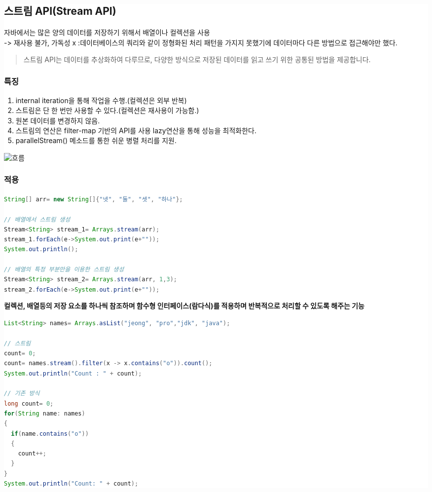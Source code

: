 
## 스트림 API(Stream API)  
자바에서는 많은 양의 데이터를 저장하기 위해서 배열이나 컬렉션을 사용  
-> 재사용 불가, 가독성 x :데이터베이스의 쿼리와 같이 정형화된 처리 패턴을 가지지 못했기에 데이터마다 다른 방법으로 접근해야만 했다.  

> 스트림 API는 데이터를 추상화하여 다루므로, 다양한 방식으로 저장된 데이터를 읽고 쓰기 위한 공통된 방법을 제공합니다.

### 특징  

1. internal iteration을 통해 작업을 수행.(컬렉션은 외부 반복)  
2. 스트림은 단 한 번만 사용할 수 있다.(컬렉션은 재사용이 가능함.)  
3. 원본 데이터를 변경하지 않음.  
4. 스트림의 연산은 filter-map 기반의 API를 사용 lazy연산을 통해 성능을 최적화한다.  
5. parallelStream() 메소드를 통한 쉬운 병렬 처리를 지원.  
  
![흐름](http://www.tcpschool.com/lectures/img_java_stream_operation_principle.png)  


### 적용  

```java  
String[] arr= new String[]{"넷", "둘", "셋", "하나"};

// 배열에서 스트림 생성
Stream<String> stream_1= Arrays.stream(arr);
stream_1.forEach(e->System.out.print(e+""));
System.out.println();

// 배열의 특정 부분만을 이용한 스트림 생성
Stream<String> stream_2= Arrays.stream(arr, 1,3);
stream_2.forEach(e->System.out.print(e+""));
```  

**컬렉션, 배열등의 저장 요소를 하나씩 참조하며 함수형 인터페이스(람다식)를 적용하며 반복적으로 처리할 수 있도록 해주는 기능**  

```java  
List<String> names= Arrays.asList("jeong", "pro","jdk", "java");

// 스트림
count= 0;
count= names.stream().filter(x -> x.contains("o")).count();
System.out.println("Count : " + count);

// 기존 방식
long count= 0;
for(String name: names)
{
  if(name.contains("o"))
  {
    count++;
  }
}
System.out.println("Count: " + count);
```  
